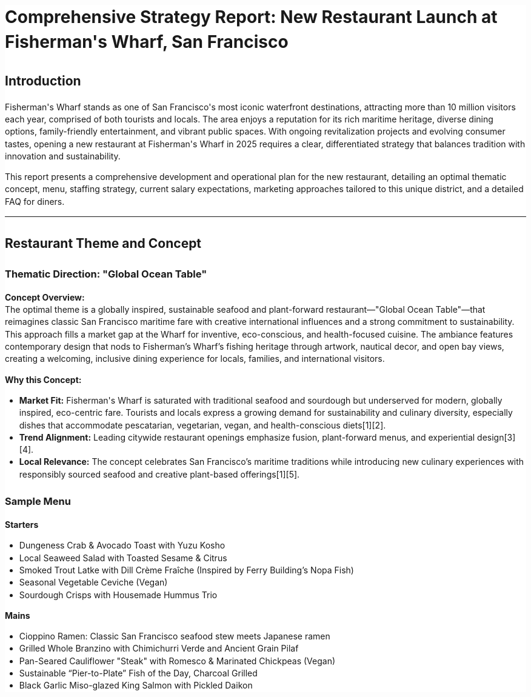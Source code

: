 # Comprehensive Strategy Report: New Restaurant Launch at Fisherman's Wharf, San Francisco

## Introduction

Fisherman's Wharf stands as one of San Francisco's most iconic waterfront destinations, attracting more than 10 million visitors each year, comprised of both tourists and locals. The area enjoys a reputation for its rich maritime heritage, diverse dining options, family-friendly entertainment, and vibrant public spaces. With ongoing revitalization projects and evolving consumer tastes, opening a new restaurant at Fisherman's Wharf in 2025 requires a clear, differentiated strategy that balances tradition with innovation and sustainability.

This report presents a comprehensive development and operational plan for the new restaurant, detailing an optimal thematic concept, menu, staffing strategy, current salary expectations, marketing approaches tailored to this unique district, and a detailed FAQ for diners.

---

## Restaurant Theme and Concept

### Thematic Direction: "Global Ocean Table"

**Concept Overview:**  
The optimal theme is a globally inspired, sustainable seafood and plant-forward restaurant—"Global Ocean Table"—that reimagines classic San Francisco maritime fare with creative international influences and a strong commitment to sustainability. This approach fills a market gap at the Wharf for inventive, eco-conscious, and health-focused cuisine. The ambiance features contemporary design that nods to Fisherman’s Wharf’s fishing heritage through artwork, nautical decor, and open bay views, creating a welcoming, inclusive dining experience for locals, families, and international visitors.

**Why this Concept:**
- **Market Fit:** Fisherman's Wharf is saturated with traditional seafood and sourdough but underserved for modern, globally inspired, eco-centric fare. Tourists and locals express a growing demand for sustainability and culinary diversity, especially dishes that accommodate pescatarian, vegetarian, vegan, and health-conscious diets[1][2].
- **Trend Alignment:** Leading citywide restaurant openings emphasize fusion, plant-forward menus, and experiential design[3][4].
- **Local Relevance:** The concept celebrates San Francisco’s maritime traditions while introducing new culinary experiences with responsibly sourced seafood and creative plant-based offerings[1][5].

### Sample Menu

**Starters**
- Dungeness Crab & Avocado Toast with Yuzu Kosho
- Local Seaweed Salad with Toasted Sesame & Citrus
- Smoked Trout Latke with Dill Crème Fraîche (Inspired by Ferry Building’s Nopa Fish)
- Seasonal Vegetable Ceviche (Vegan)
- Sourdough Crisps with Housemade Hummus Trio

**Mains**
- Cioppino Ramen: Classic San Francisco seafood stew meets Japanese ramen
- Grilled Whole Branzino with Chimichurri Verde and Ancient Grain Pilaf
- Pan-Seared Cauliflower "Steak" with Romesco & Marinated Chickpeas (Vegan)
- Sustainable “Pier-to-Plate” Fish of the Day, Charcoal Grilled
- Black Garlic Miso-glazed King Salmon with Pickled Daikon
